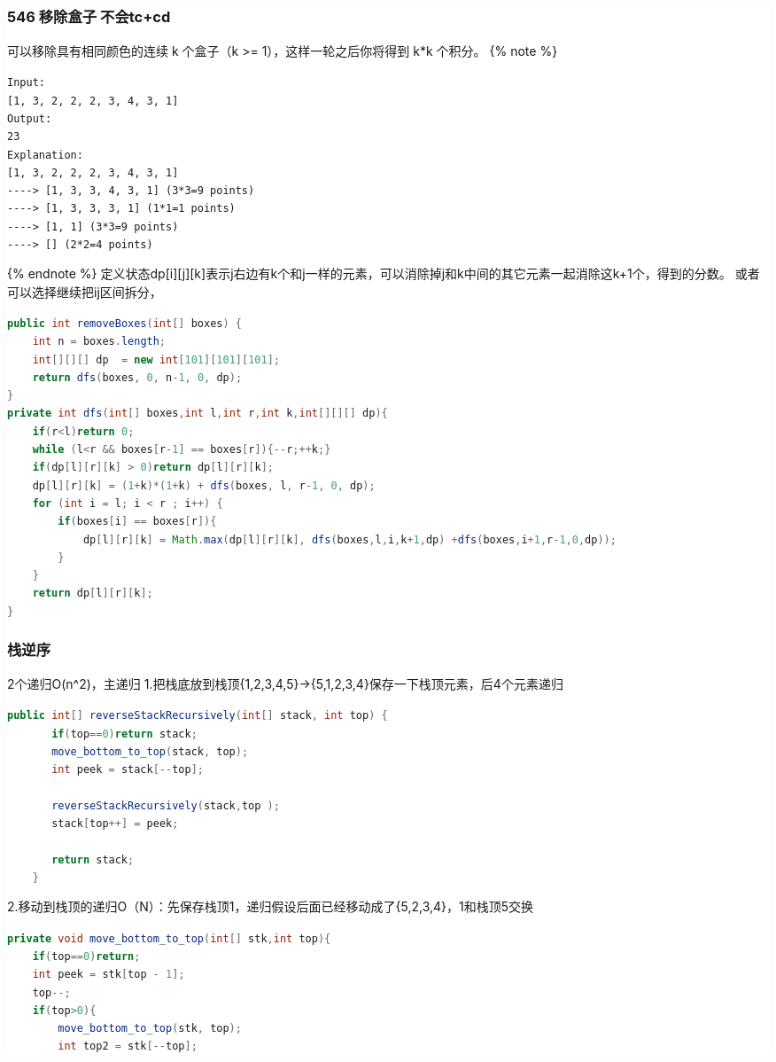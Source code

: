 ### 546 移除盒子 不会tc+cd
可以移除具有相同颜色的连续 k 个盒子（k >= 1），这样一轮之后你将得到 k*k 个积分。
{% note %}
```
Input:
[1, 3, 2, 2, 2, 3, 4, 3, 1]
Output:
23
Explanation:
[1, 3, 2, 2, 2, 3, 4, 3, 1] 
----> [1, 3, 3, 4, 3, 1] (3*3=9 points) 
----> [1, 3, 3, 3, 1] (1*1=1 points) 
----> [1, 1] (3*3=9 points) 
----> [] (2*2=4 points)
```
{% endnote %}
定义状态dp[i][j][k]表示j右边有k个和j一样的元素，可以消除掉j和k中间的其它元素一起消除这k+1个，得到的分数。
或者可以选择继续把ij区间拆分，

```java
public int removeBoxes(int[] boxes) {
    int n = boxes.length;
    int[][][] dp  = new int[101][101][101];
    return dfs(boxes, 0, n-1, 0, dp);
}
private int dfs(int[] boxes,int l,int r,int k,int[][][] dp){
    if(r<l)return 0;
    while (l<r && boxes[r-1] == boxes[r]){--r;++k;}
    if(dp[l][r][k] > 0)return dp[l][r][k];
    dp[l][r][k] = (1+k)*(1+k) + dfs(boxes, l, r-1, 0, dp);
    for (int i = l; i < r ; i++) {
        if(boxes[i] == boxes[r]){
            dp[l][r][k] = Math.max(dp[l][r][k], dfs(boxes,l,i,k+1,dp) +dfs(boxes,i+1,r-1,0,dp));
        }
    }
    return dp[l][r][k];
}
```



### 栈逆序
2个递归O(n^2)，主递归
1.把栈底放到栈顶{1,2,3,4,5}->{5,1,2,3,4}保存一下栈顶元素，后4个元素递归
```java
public int[] reverseStackRecursively(int[] stack, int top) {
       if(top==0)return stack;
       move_bottom_to_top(stack, top);
       int peek = stack[--top];

       reverseStackRecursively(stack,top );
       stack[top++] = peek;

       return stack;
    }
```
2.移动到栈顶的递归O（N）：先保存栈顶1，递归假设后面已经移动成了{5,2,3,4}，1和栈顶5交换
```java
private void move_bottom_to_top(int[] stk,int top){
    if(top==0)return;
    int peek = stk[top - 1];
    top--;
    if(top>0){
        move_bottom_to_top(stk, top);
        int top2 = stk[--top];
```